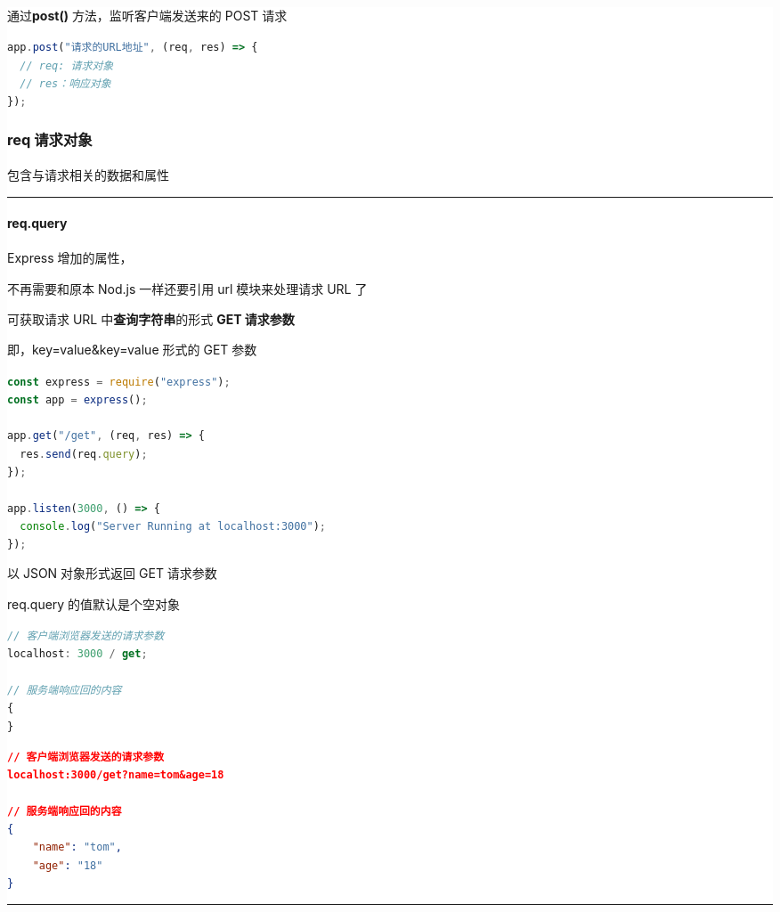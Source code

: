 通过**post()** 方法，监听客户端发送来的 POST 请求

```js
app.post("请求的URL地址", (req, res) => {
  // req: 请求对象
  // res：响应对象
});
```

### req 请求对象

包含与请求相关的数据和属性

---

#### req.query

Express 增加的属性，

不再需要和原本 Nod.js 一样还要引用 url 模块来处理请求 URL 了

可获取请求 URL 中**查询字符串**的形式 **GET 请求参数**

即，key=value&key=value 形式的 GET 参数

```js
const express = require("express");
const app = express();

app.get("/get", (req, res) => {
  res.send(req.query);
});

app.listen(3000, () => {
  console.log("Server Running at localhost:3000");
});
```

以 JSON 对象形式返回 GET 请求参数

req.query 的值默认是个空对象

```js
// 客户端浏览器发送的请求参数
localhost: 3000 / get;

// 服务端响应回的内容
{
}
```

```json
// 客户端浏览器发送的请求参数
localhost:3000/get?name=tom&age=18

// 服务端响应回的内容
{
    "name": "tom",
    "age": "18"
}
```

---